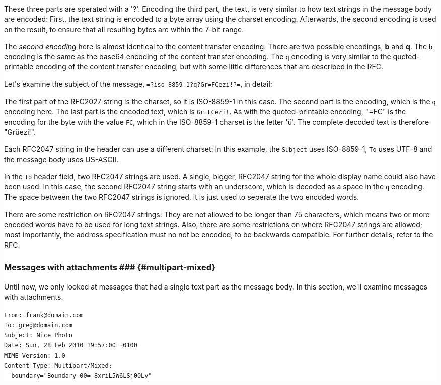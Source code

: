 These three parts are sperated with a '?'. Encoding the third part, the text, is very similar to how
text strings in the message body are encoded: First, the text string is encoded to a byte array using
the charset encoding. Afterwards, the second encoding is used on the result, to ensure that all resulting
bytes are within the 7-bit range.

The *second encoding* here is almost identical to the content transfer encoding. There are two
possible encodings, **b** and **q**. The `b` encoding is the same as the base64 encoding of the content
transfer encoding. The `q` encoding is very similar to the quoted-printable encoding of the content
transfer encoding, but with some little differences that are described in
[the RFC](http://tools.ietf.org/html/rfc2047#section-4.2).

Let's examine the subject of the message, `=?iso-8859-1?q?Gr=FCezi!?=`, in detail:

The first part of the RFC2027 string is the charset, so it is ISO-8859-1 in this case. The second part
is the encoding, which is the `q` encoding here. The last part is the encoded text, which is
`Gr=FCezi!`. As with the quoted-printable encoding, "=FC" is the encoding for the byte with
the value `FC`, which in the ISO-8859-1 charset is the letter 'ü'. The complete decoded
text is therefore "Grüezi!".

Each RFC2047 string in the header can use a different charset: In this example, the `Subject` uses ISO-8859-1,
`To` uses UTF-8 and the message body uses US-ASCII.

In the `To` header field, two RFC2047 strings are used. A single, bigger, RFC2047 string for the whole
display name could also have been used. In this case, the second RFC2047 string starts with an underscore,
which is decoded as a space in the `q` encoding. The space between the two RFC2047 strings is ignored,
it is just used to seperate the two encoded words.

There are some restriction on RFC2047 strings: They are not allowed to be longer than 75 characters,
which means two or more encoded words have to be used for long text strings. Also, there are some
restrictions on where RFC2047 strings are allowed; most importantly, the address specification must no
not be encoded, to be backwards compatible. For further details, refer to the RFC.

### Messages with attachments ### {#multipart-mixed}

Until now, we only looked at messages that had a single text part as the message body. In this section,
we'll examine messages with attachments.

    From: frank@domain.com
    To: greg@domain.com
    Subject: Nice Photo
    Date: Sun, 28 Feb 2010 19:57:00 +0100
    MIME-Version: 1.0
    Content-Type: Multipart/Mixed;
      boundary="Boundary-00=_8xriL5W6LSj00Ly"
    